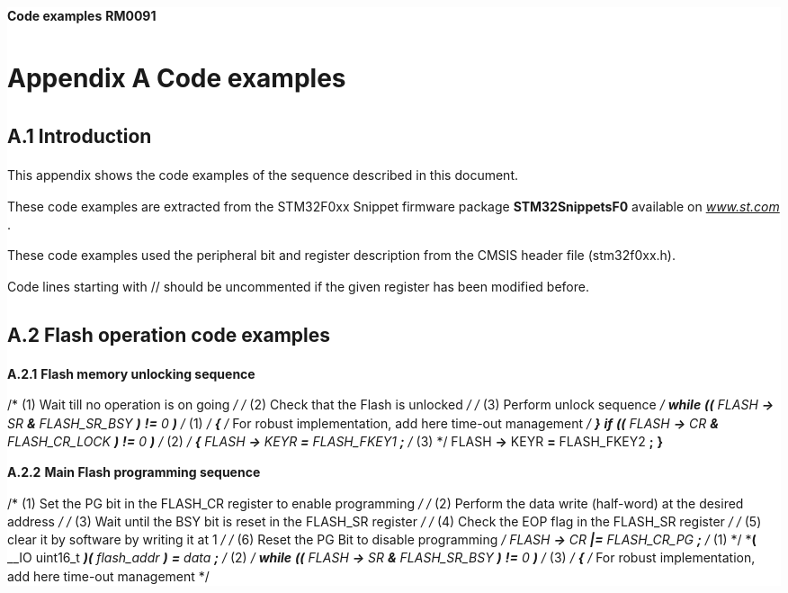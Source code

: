 **Code examples** **RM0091**

# **Appendix A Code examples**

## **A.1 Introduction**


This appendix shows the code examples of the sequence described in this document.


These code examples are extracted from the STM32F0xx Snippet firmware package
**STM32SnippetsF0** available on _www.st.com_ .


These code examples used the peripheral bit and register description from the CMSIS
header file (stm32f0xx.h).


Code lines starting with // should be uncommented if the given register has been modified
before.

## **A.2 Flash operation code examples**


**A.2.1** **Flash memory unlocking sequence**


/* (1) Wait till no operation is on going */
/* (2) Check that the Flash is unlocked */
/* (3) Perform unlock sequence */
**while** **((** FLASH **->** SR **&** FLASH_SR_BSY **)** **!=** 0 **)** /* (1) */
**{**
/* For robust implementation, add here time-out management */
**}**
**if** **((** FLASH **->** CR **&** FLASH_CR_LOCK **)** **!=** 0 **)** /* (2) */
**{**
FLASH **->** KEYR **=** FLASH_FKEY1 **;** /* (3) */
FLASH **->** KEYR **=** FLASH_FKEY2 **;**
**}**


**A.2.2** **Main Flash programming sequence**


/* (1) Set the PG bit in the FLASH_CR register to enable programming */
/* (2) Perform the data write (half-word) at the desired address */
/* (3) Wait until the BSY bit is reset in the FLASH_SR register */
/* (4) Check the EOP flag in the FLASH_SR register */
/* (5) clear it by software by writing it at 1 */
/* (6) Reset the PG Bit to disable programming */
FLASH **->** CR **|=** FLASH_CR_PG **;** /* (1) */
***(** __IO uint16_t ***)(** flash_addr **)** **=** data **;** /* (2) */
**while** **((** FLASH **->** SR **&** FLASH_SR_BSY **)** **!=** 0 **)** /* (3) */
**{**
/* For robust implementation, add here time-out management */
